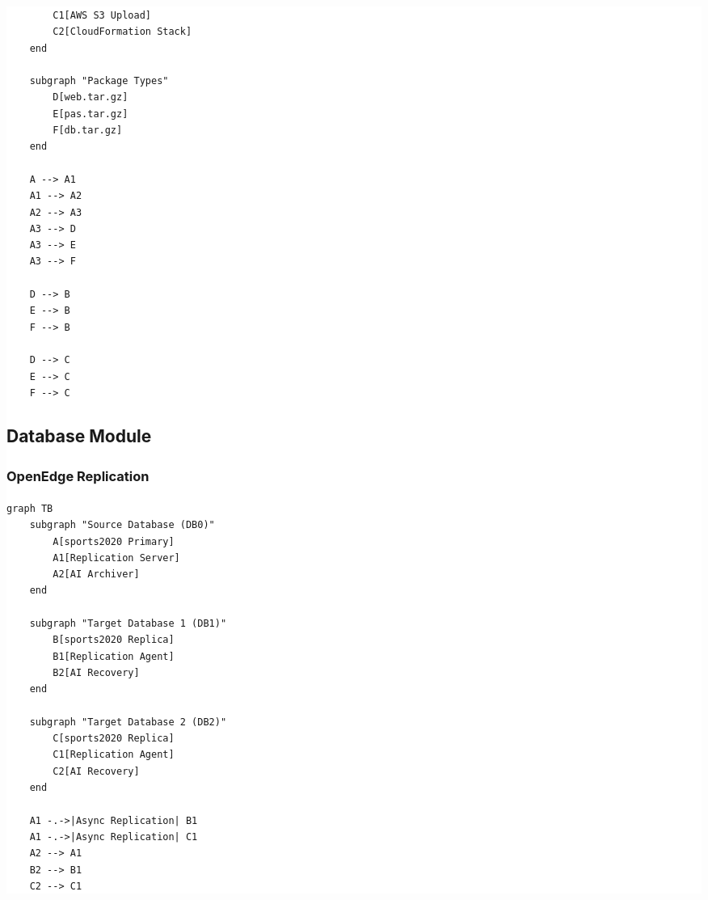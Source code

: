 ```mermaid
        C1[AWS S3 Upload]
        C2[CloudFormation Stack]
    end
    
    subgraph "Package Types"
        D[web.tar.gz]
        E[pas.tar.gz]
        F[db.tar.gz]
    end
    
    A --> A1
    A1 --> A2
    A2 --> A3
    A3 --> D
    A3 --> E
    A3 --> F
    
    D --> B
    E --> B
    F --> B
    
    D --> C
    E --> C
    F --> C
```

## Database Module

### OpenEdge Replication

```mermaid
graph TB
    subgraph "Source Database (DB0)"
        A[sports2020 Primary]
        A1[Replication Server]
        A2[AI Archiver]
    end
    
    subgraph "Target Database 1 (DB1)"
        B[sports2020 Replica]
        B1[Replication Agent]
        B2[AI Recovery]
    end
    
    subgraph "Target Database 2 (DB2)"
        C[sports2020 Replica]
        C1[Replication Agent]
        C2[AI Recovery]
    end
    
    A1 -.->|Async Replication| B1
    A1 -.->|Async Replication| C1
    A2 --> A1
    B2 --> B1
    C2 --> C1
```
